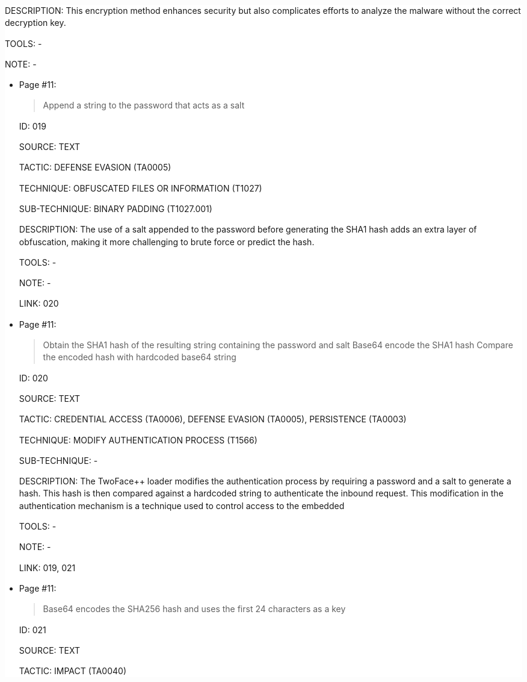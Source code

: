   DESCRIPTION: This encryption method enhances security but also complicates efforts to analyze the malware without the correct decryption key.

   TOOLS: -

   NOTE: -

 * Page #11:
   > Append a string to the password that acts as a salt

   ID: 019

   SOURCE: TEXT

   TACTIC: DEFENSE EVASION (TA0005)

   TECHNIQUE: OBFUSCATED FILES OR INFORMATION (T1027)

   SUB-TECHNIQUE: BINARY PADDING (T1027.001)

   DESCRIPTION: The use of a salt appended to the password before generating the SHA1 hash adds an extra layer of obfuscation, making it more challenging to brute force or predict the hash.

   TOOLS: -

   NOTE: -

   LINK: 020

 * Page #11:
   > Obtain the SHA1 hash of the resulting string containing the password and salt Base64 encode the SHA1 hash Compare the encoded hash with hardcoded base64 string

   ID: 020

   SOURCE: TEXT

   TACTIC: CREDENTIAL ACCESS (TA0006), DEFENSE EVASION (TA0005), PERSISTENCE (TA0003)

   TECHNIQUE: MODIFY AUTHENTICATION PROCESS (T1566)

   SUB-TECHNIQUE: -

   DESCRIPTION: The TwoFace++ loader modifies the authentication process by requiring a password and a salt to generate a hash. This hash is then compared against a hardcoded string to authenticate the inbound request. This modification in the authentication mechanism is a technique used to control access to the embedded 

   TOOLS: -

   NOTE: -

   LINK: 019, 021

 * Page #11:
   > Base64 encodes the SHA256 hash and uses the first 24 characters as a key

   ID: 021

   SOURCE: TEXT

   TACTIC: IMPACT (TA0040)
